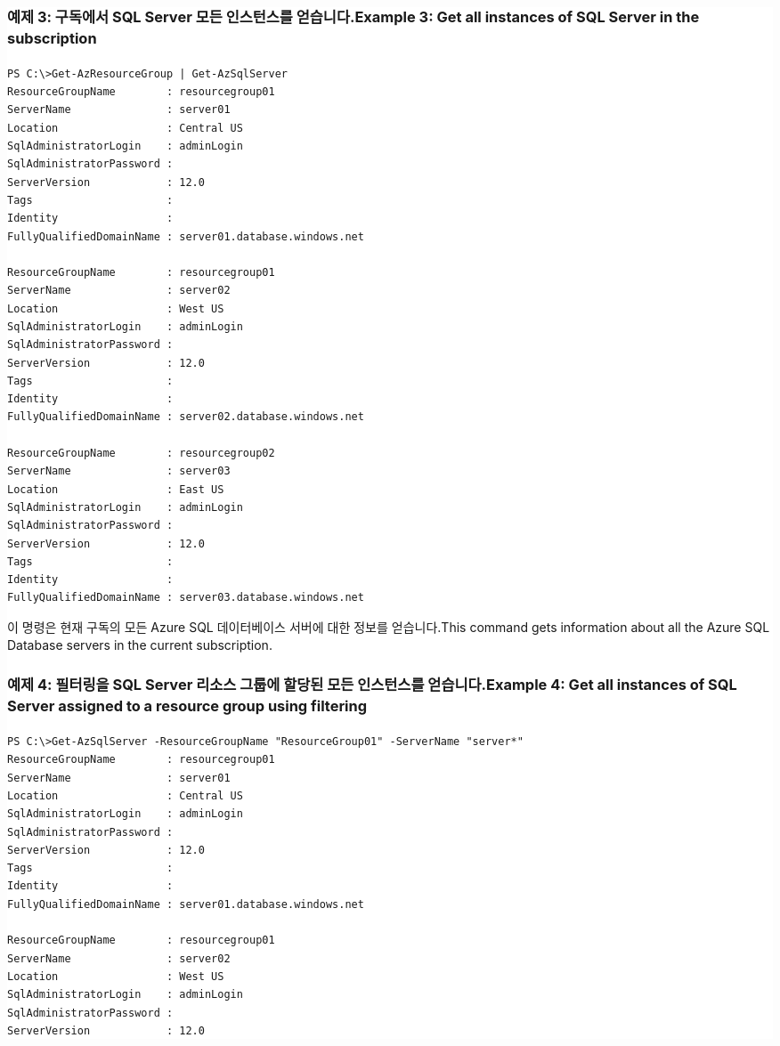 ### <span data-ttu-id="ffee4-113">예제 3: 구독에서 SQL Server 모든 인스턴스를 얻습니다.</span><span class="sxs-lookup"><span data-stu-id="ffee4-113">Example 3: Get all instances of SQL Server in the subscription</span></span>
```
PS C:\>Get-AzResourceGroup | Get-AzSqlServer
ResourceGroupName        : resourcegroup01
ServerName               : server01
Location                 : Central US
SqlAdministratorLogin    : adminLogin
SqlAdministratorPassword :
ServerVersion            : 12.0
Tags                     :
Identity                 :
FullyQualifiedDomainName : server01.database.windows.net

ResourceGroupName        : resourcegroup01
ServerName               : server02
Location                 : West US
SqlAdministratorLogin    : adminLogin
SqlAdministratorPassword :
ServerVersion            : 12.0
Tags                     :
Identity                 :
FullyQualifiedDomainName : server02.database.windows.net

ResourceGroupName        : resourcegroup02
ServerName               : server03
Location                 : East US
SqlAdministratorLogin    : adminLogin
SqlAdministratorPassword :
ServerVersion            : 12.0
Tags                     :
Identity                 :
FullyQualifiedDomainName : server03.database.windows.net
```

<span data-ttu-id="ffee4-114">이 명령은 현재 구독의 모든 Azure SQL 데이터베이스 서버에 대한 정보를 얻습니다.</span><span class="sxs-lookup"><span data-stu-id="ffee4-114">This command gets information about all the Azure SQL Database servers in the current subscription.</span></span>

### <span data-ttu-id="ffee4-115">예제 4: 필터링을 SQL Server 리소스 그룹에 할당된 모든 인스턴스를 얻습니다.</span><span class="sxs-lookup"><span data-stu-id="ffee4-115">Example 4: Get all instances of SQL Server assigned to a resource group using filtering</span></span>
```
PS C:\>Get-AzSqlServer -ResourceGroupName "ResourceGroup01" -ServerName "server*"
ResourceGroupName        : resourcegroup01
ServerName               : server01
Location                 : Central US
SqlAdministratorLogin    : adminLogin
SqlAdministratorPassword :
ServerVersion            : 12.0
Tags                     :
Identity                 :
FullyQualifiedDomainName : server01.database.windows.net

ResourceGroupName        : resourcegroup01
ServerName               : server02
Location                 : West US
SqlAdministratorLogin    : adminLogin
SqlAdministratorPassword :
ServerVersion            : 12.0
```